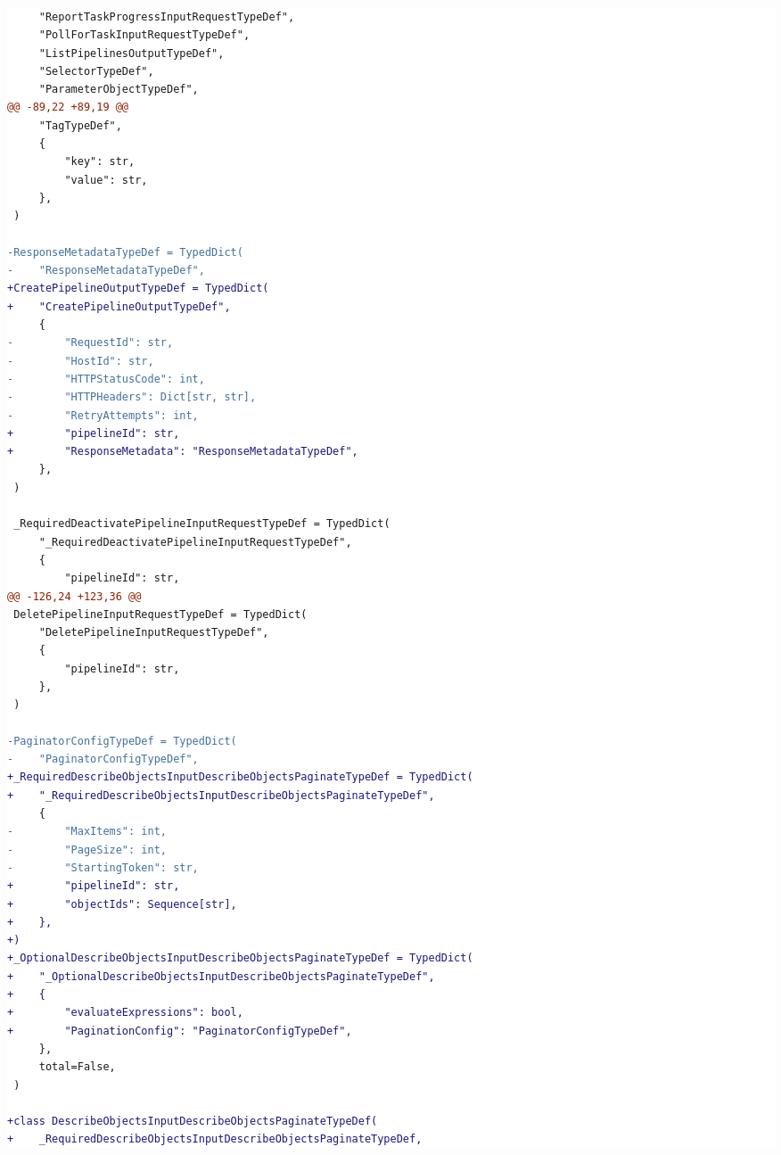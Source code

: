 ```diff
     "ReportTaskProgressInputRequestTypeDef",
     "PollForTaskInputRequestTypeDef",
     "ListPipelinesOutputTypeDef",
     "SelectorTypeDef",
     "ParameterObjectTypeDef",
@@ -89,22 +89,19 @@
     "TagTypeDef",
     {
         "key": str,
         "value": str,
     },
 )
 
-ResponseMetadataTypeDef = TypedDict(
-    "ResponseMetadataTypeDef",
+CreatePipelineOutputTypeDef = TypedDict(
+    "CreatePipelineOutputTypeDef",
     {
-        "RequestId": str,
-        "HostId": str,
-        "HTTPStatusCode": int,
-        "HTTPHeaders": Dict[str, str],
-        "RetryAttempts": int,
+        "pipelineId": str,
+        "ResponseMetadata": "ResponseMetadataTypeDef",
     },
 )
 
 _RequiredDeactivatePipelineInputRequestTypeDef = TypedDict(
     "_RequiredDeactivatePipelineInputRequestTypeDef",
     {
         "pipelineId": str,
@@ -126,24 +123,36 @@
 DeletePipelineInputRequestTypeDef = TypedDict(
     "DeletePipelineInputRequestTypeDef",
     {
         "pipelineId": str,
     },
 )
 
-PaginatorConfigTypeDef = TypedDict(
-    "PaginatorConfigTypeDef",
+_RequiredDescribeObjectsInputDescribeObjectsPaginateTypeDef = TypedDict(
+    "_RequiredDescribeObjectsInputDescribeObjectsPaginateTypeDef",
     {
-        "MaxItems": int,
-        "PageSize": int,
-        "StartingToken": str,
+        "pipelineId": str,
+        "objectIds": Sequence[str],
+    },
+)
+_OptionalDescribeObjectsInputDescribeObjectsPaginateTypeDef = TypedDict(
+    "_OptionalDescribeObjectsInputDescribeObjectsPaginateTypeDef",
+    {
+        "evaluateExpressions": bool,
+        "PaginationConfig": "PaginatorConfigTypeDef",
     },
     total=False,
 )
 
+class DescribeObjectsInputDescribeObjectsPaginateTypeDef(
+    _RequiredDescribeObjectsInputDescribeObjectsPaginateTypeDef,
```